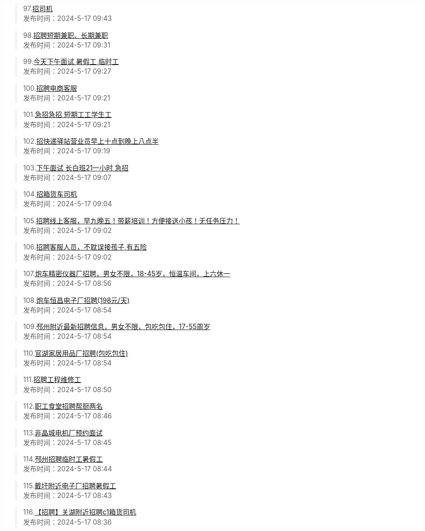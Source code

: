 >97.[招司机](https://www.pzzc.net/forum.php?mod=viewthread&tid=10419214)<br>
>发布时间：2024-5-17 09:43

>98.[招聘短期兼职、长期兼职](https://www.pzzc.net/forum.php?mod=viewthread&tid=10419212)<br>
>发布时间：2024-5-17 09:31

>99.[今天下午面试 暑假工 临时工](https://www.pzzc.net/forum.php?mod=viewthread&tid=10419210)<br>
>发布时间：2024-5-17 09:27

>100.[招聘电商客服](https://www.pzzc.net/forum.php?mod=viewthread&tid=10419206)<br>
>发布时间：2024-5-17 09:21

>101.[急招急招 短期工工学生工](https://www.pzzc.net/forum.php?mod=viewthread&tid=10419205)<br>
>发布时间：2024-5-17 09:21

>102.[招快递驿站营业员早上十点到晚上八点半](https://www.pzzc.net/forum.php?mod=viewthread&tid=10419204)<br>
>发布时间：2024-5-17 09:19

>103.[下午面试 长白班21一小时 急招](https://www.pzzc.net/forum.php?mod=viewthread&tid=10419202)<br>
>发布时间：2024-5-17 09:07

>104.[招箱货车司机](https://www.pzzc.net/forum.php?mod=viewthread&tid=10419201)<br>
>发布时间：2024-5-17 09:04

>105.[招聘线上客服，早九晚五！带薪培训！方便接送小孩！无任务压力！](https://www.pzzc.net/forum.php?mod=viewthread&tid=10419199)<br>
>发布时间：2024-5-17 09:02

>106.[招聘客服人员，不耽误接孩子,有五险](https://www.pzzc.net/forum.php?mod=viewthread&tid=10419198)<br>
>发布时间：2024-5-17 09:02

>107.[炮车精密仪器厂招聘，男女不限，18-45岁，恒温车间，上六休一](https://www.pzzc.net/forum.php?mod=viewthread&tid=10419191)<br>
>发布时间：2024-5-17 08:56

>108.[炮车恒昌电子厂招聘(198元/天)](https://www.pzzc.net/forum.php?mod=viewthread&tid=10419188)<br>
>发布时间：2024-5-17 08:54

>109.[邳州附近最新招聘信息，男女不限，包吃包住，17-55周岁](https://www.pzzc.net/forum.php?mod=viewthread&tid=10419187)<br>
>发布时间：2024-5-17 08:54

>110.[官湖家居用品厂招聘(包吃包住)](https://www.pzzc.net/forum.php?mod=viewthread&tid=10419186)<br>
>发布时间：2024-5-17 08:54

>111.[招聘工程维修工](https://www.pzzc.net/forum.php?mod=viewthread&tid=10419185)<br>
>发布时间：2024-5-17 08:50

>112.[职工食堂招聘帮厨两名](https://www.pzzc.net/forum.php?mod=viewthread&tid=10419182)<br>
>发布时间：2024-5-17 08:46

>113.[非晶城电机厂预约面试](https://www.pzzc.net/forum.php?mod=viewthread&tid=10419181)<br>
>发布时间：2024-5-17 08:45

>114.[邳州招聘临时工暑假工](https://www.pzzc.net/forum.php?mod=viewthread&tid=10419180)<br>
>发布时间：2024-5-17 08:44

>115.[戴圩附近电子厂招聘暑假工](https://www.pzzc.net/forum.php?mod=viewthread&tid=10419179)<br>
>发布时间：2024-5-17 08:43

>116.[【招聘】关湖附近招聘c1箱货司机](https://www.pzzc.net/forum.php?mod=viewthread&tid=10419177)<br>
>发布时间：2024-5-17 08:36
